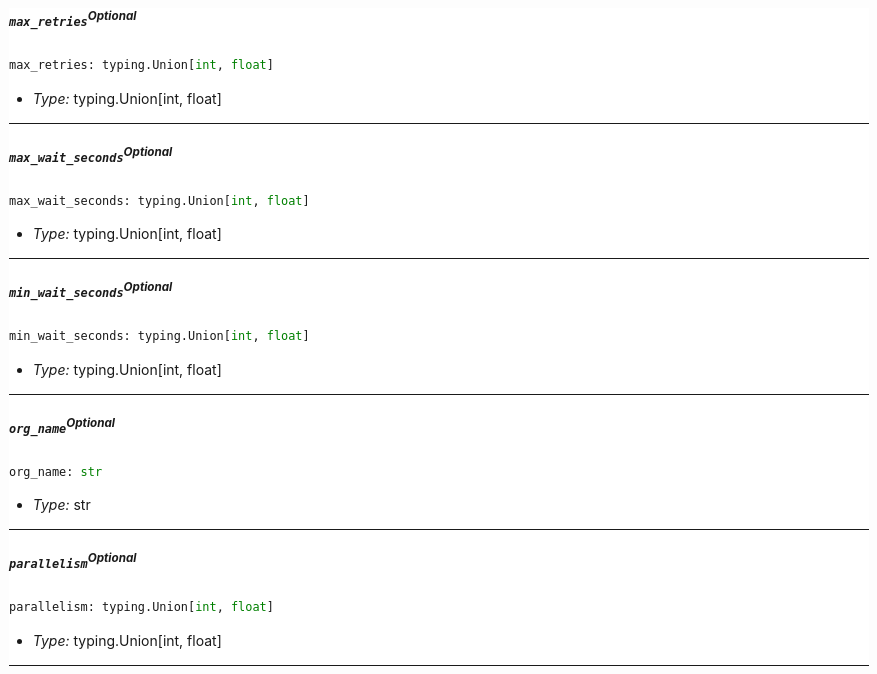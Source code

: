 ##### `max_retries`<sup>Optional</sup> <a name="max_retries" id="@cdktf/provider-okta.provider.OktaProvider.property.maxRetries"></a>

```python
max_retries: typing.Union[int, float]
```

- *Type:* typing.Union[int, float]

---

##### `max_wait_seconds`<sup>Optional</sup> <a name="max_wait_seconds" id="@cdktf/provider-okta.provider.OktaProvider.property.maxWaitSeconds"></a>

```python
max_wait_seconds: typing.Union[int, float]
```

- *Type:* typing.Union[int, float]

---

##### `min_wait_seconds`<sup>Optional</sup> <a name="min_wait_seconds" id="@cdktf/provider-okta.provider.OktaProvider.property.minWaitSeconds"></a>

```python
min_wait_seconds: typing.Union[int, float]
```

- *Type:* typing.Union[int, float]

---

##### `org_name`<sup>Optional</sup> <a name="org_name" id="@cdktf/provider-okta.provider.OktaProvider.property.orgName"></a>

```python
org_name: str
```

- *Type:* str

---

##### `parallelism`<sup>Optional</sup> <a name="parallelism" id="@cdktf/provider-okta.provider.OktaProvider.property.parallelism"></a>

```python
parallelism: typing.Union[int, float]
```

- *Type:* typing.Union[int, float]

---
